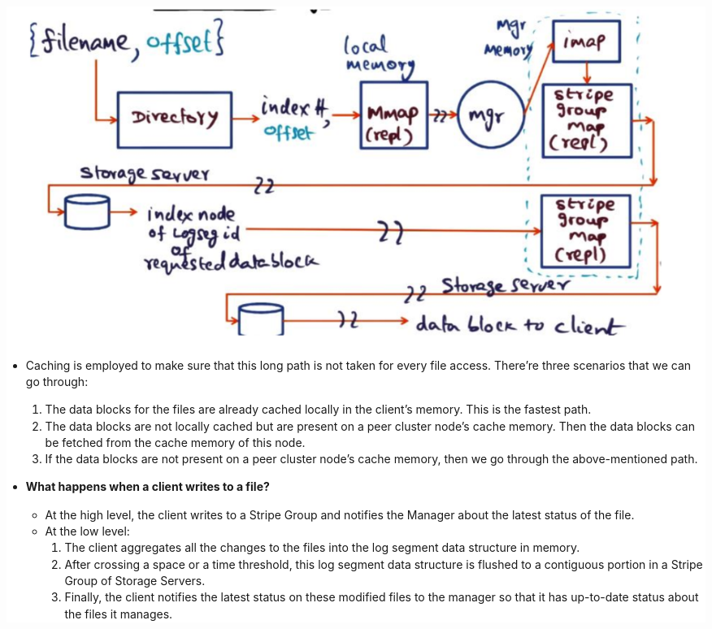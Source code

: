 ![](/img/L07c_xfs_implementation.png)
- Caching is employed to make sure that this long path is not taken for every file access. There’re three scenarios that we can go through:
  1. The data blocks for the files are already cached locally in the client’s memory. This is the fastest path.
  2. The data blocks are not locally cached but are present on a peer cluster node’s cache memory. Then the data blocks can be fetched from the cache memory of this node.
  3. If the data blocks are not present on a peer cluster node’s cache memory, then we go through the above-mentioned path.

- **What happens when a client writes to a file?**
  - At the high level, the client writes to a Stripe Group and notifies the Manager about the latest status of the file.
  - At the low level:
    1. The client aggregates all the changes to the files into the log segment data structure in memory.
    2. After crossing a space or a time threshold, this log segment data structure is flushed to a contiguous portion in a Stripe Group of Storage Servers.
    3. Finally, the client notifies the latest status on these modified files to the manager so that it has up-to-date status about the files it manages.


